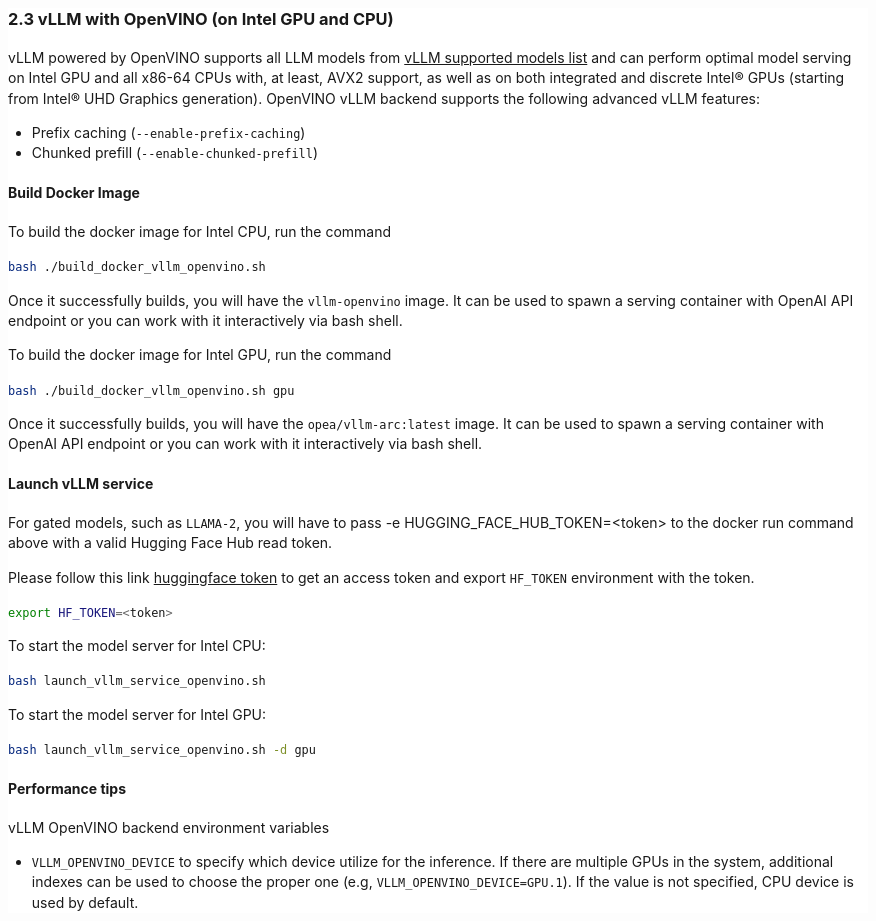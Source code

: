 ### 2.3 vLLM with OpenVINO (on Intel GPU and CPU)

vLLM powered by OpenVINO supports all LLM models from [vLLM supported models list](https://github.com/vllm-project/vllm/blob/main/docs/source/models/supported_models.md) and can perform optimal model serving on Intel GPU and all x86-64 CPUs with, at least, AVX2 support, as well as on both integrated and discrete Intel® GPUs (starting from Intel® UHD Graphics generation). OpenVINO vLLM backend supports the following advanced vLLM features:

- Prefix caching (`--enable-prefix-caching`)
- Chunked prefill (`--enable-chunked-prefill`)

#### Build Docker Image

To build the docker image for Intel CPU, run the command

```bash
bash ./build_docker_vllm_openvino.sh
```

Once it successfully builds, you will have the `vllm-openvino` image. It can be used to spawn a serving container with OpenAI API endpoint or you can work with it interactively via bash shell.

To build the docker image for Intel GPU, run the command

```bash
bash ./build_docker_vllm_openvino.sh gpu
```

Once it successfully builds, you will have the `opea/vllm-arc:latest` image. It can be used to spawn a serving container with OpenAI API endpoint or you can work with it interactively via bash shell.

#### Launch vLLM service

For gated models, such as `LLAMA-2`, you will have to pass -e HUGGING_FACE_HUB_TOKEN=\<token\> to the docker run command above with a valid Hugging Face Hub read token.

Please follow this link [huggingface token](https://huggingface.co/docs/hub/security-tokens) to get an access token and export `HF_TOKEN` environment with the token.

```bash
export HF_TOKEN=<token>
```

To start the model server for Intel CPU:

```bash
bash launch_vllm_service_openvino.sh
```

To start the model server for Intel GPU:

```bash
bash launch_vllm_service_openvino.sh -d gpu
```

#### Performance tips

vLLM OpenVINO backend environment variables

- `VLLM_OPENVINO_DEVICE` to specify which device utilize for the inference. If there are multiple GPUs in the system, additional indexes can be used to choose the proper one (e.g, `VLLM_OPENVINO_DEVICE=GPU.1`). If the value is not specified, CPU device is used by default.
